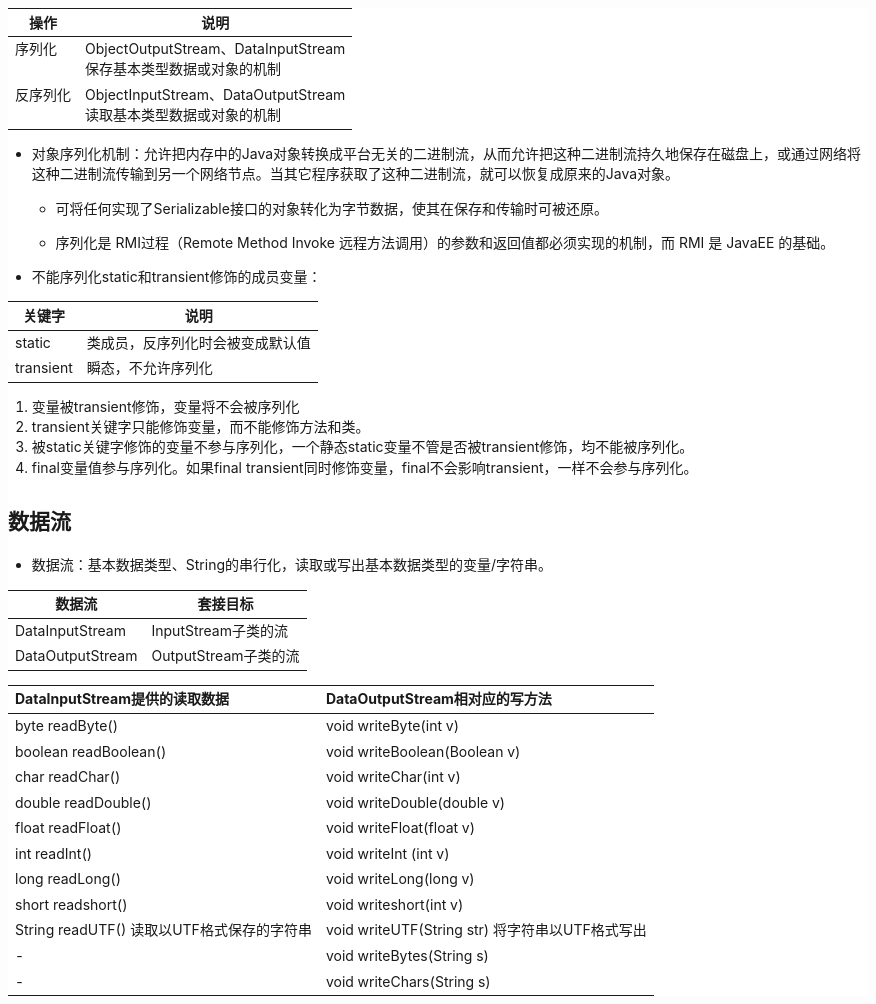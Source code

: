 | 操作     | 说明                                                         |
| -------- | ------------------------------------------------------------ |
| 序列化   | ObjectOutputStream、DataInputStream<br />保存基本类型数据或对象的机制 |
| 反序列化 | ObjectInputStream、DataOutputStream<br />读取基本类型数据或对象的机制 |

- 对象序列化机制：允许把内存中的Java对象转换成平台无关的二进制流，从而允许把这种二进制流持久地保存在磁盘上，或通过网络将这种二进制流传输到另一个网络节点。当其它程序获取了这种二进制流，就可以恢复成原来的Java对象。

  - 可将任何实现了Serializable接口的对象转化为字节数据，使其在保存和传输时可被还原。

  - 序列化是 RMI过程（Remote Method Invoke 远程方法调用）的参数和返回值都必须实现的机制，而 RMI 是 JavaEE 的基础。

- 不能序列化static和transient修饰的成员变量：

| 关键字    | 说明                             |
| --------- | -------------------------------- |
| static    | 类成员，反序列化时会被变成默认值 |
| transient | 瞬态，不允许序列化               |

1. 变量被transient修饰，变量将不会被序列化
2. transient关键字只能修饰变量，而不能修饰方法和类。
3. 被static关键字修饰的变量不参与序列化，一个静态static变量不管是否被transient修饰，均不能被序列化。
4. final变量值参与序列化。如果final transient同时修饰变量，final不会影响transient，一样不会参与序列化。

## 数据流

- 数据流：基本数据类型、String的串行化，读取或写出基本数据类型的变量/字符串。

| 数据流           | 套接目标             |
| ---------------- | -------------------- |
| DataInputStream  | InputStream子类的流  |
| DataOutputStream | OutputStream子类的流 |

| DataInputStream提供的读取数据               | DataOutputStream相对应的写方法                   |
| :------------------------------------------ | :----------------------------------------------- |
| byte readByte()                             | void writeByte(int v)                            |
| boolean readBoolean()                       | void writeBoolean(Boolean v)                     |
| char readChar()                             | void writeChar(int v)                            |
| double readDouble()                         | void writeDouble(double v)                       |
| float readFloat()                           | void writeFloat(float v)                         |
| int readInt()                               | void writeInt (int v)                            |
| long readLong()                             | void writeLong(long v)                           |
| short readshort()                           | void writeshort(int v)                           |
| String readUTF()  读取以UTF格式保存的字符串 | void writeUTF(String str)  将字符串以UTF格式写出 |
| -                                           | void writeBytes(String s)                        |
| -                                           | void writeChars(String s)                        |
